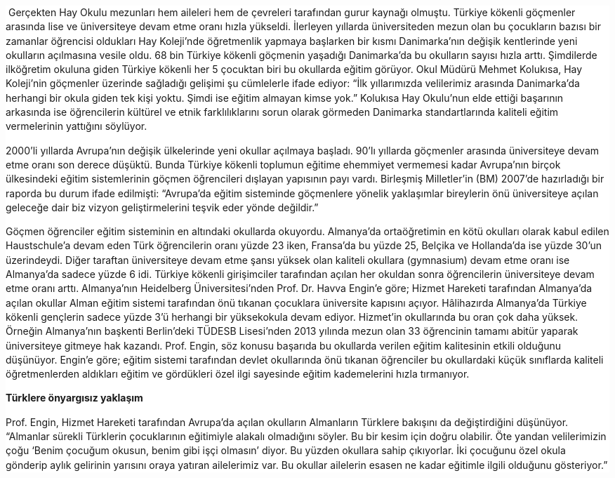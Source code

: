    <p>
    <img alt="" height="215" src="http://web.archive.org/web/20140427161601im_/http://medya.aksiyon.com.tr/aksiyon/2014/04/14/havva-engin.jpg"/>
    Gerçekten Hay Okulu mezunları hem aileleri hem de çevreleri tarafından gurur kaynağı olmuştu. Türkiye kökenli göçmenler arasında lise ve üniversiteye devam etme oranı hızla yükseldi. İlerleyen yıllarda üniversiteden mezun olan bu çocukların bazısı bir zamanlar öğrencisi oldukları Hay Koleji’nde öğretmenlik yapmaya başlarken bir kısmı Danimarka’nın değişik kentlerinde yeni okulların açılmasına vesile oldu. 68 bin Türkiye kökenli göçmenin yaşadığı Danimarka’da bu okulların sayısı hızla arttı. Şimdilerde ilköğretim okuluna giden Türkiye kökenli her 5 çocuktan biri bu okullarda eğitim görüyor. Okul Müdürü Mehmet Kolukısa, Hay Koleji’nin göçmenler üzerinde sağladığı gelişimi şu cümlelerle ifade ediyor: “İlk yıllarımızda velilerimiz arasında Danimarka’da herhangi bir okula giden tek kişi yoktu. Şimdi ise eğitim almayan kimse yok.” Kolukısa Hay Okulu’nun elde ettiği başarının arkasında ise öğrencilerin kültürel ve etnik farklılıklarını sorun olarak görmeden Danimarka standartlarında kaliteli eğitim vermelerinin yattığını söylüyor.
   </p>
   <p>
    2000’li yıllarda Avrupa’nın değişik ülkelerinde yeni okullar açılmaya başladı. 90’lı yıllarda göçmenler arasında üniversiteye devam etme oranı son derece düşüktü. Bunda Türkiye kökenli toplumun eğitime ehemmiyet vermemesi kadar Avrupa’nın birçok ülkesindeki eğitim sistemlerinin göçmen öğrencileri dışlayan yapısının payı vardı. Birleşmiş Milletler’in (BM) 2007’de hazırladığı bir raporda bu durum ifade edilmişti: “Avrupa’da eğitim sisteminde göçmenlere yönelik yaklaşımlar bireylerin önü üniversiteye açılan geleceğe dair biz vizyon geliştirmelerini teşvik eder yönde değildir.”
   </p>
   <p>
    Göçmen öğrenciler eğitim sisteminin en altındaki okullarda okuyordu. Almanya’da ortaöğretimin en kötü okulları olarak kabul edilen Haustschule’a devam eden Türk öğrencilerin oranı yüzde 23 iken, Fransa’da bu yüzde 25, Belçika ve Hollanda’da ise yüzde 30’un üzerindeydi. Diğer taraftan üniversiteye devam etme şansı yüksek olan kaliteli okullara (gymnasium) devam etme oranı ise Almanya’da sadece yüzde 6 idi. Türkiye kökenli girişimciler tarafından açılan her okuldan sonra öğrencilerin üniversiteye devam etme oranı arttı. Almanya’nın Heidelberg Üniversitesi’nden Prof. Dr. Havva Engin’e göre; Hizmet Hareketi tarafından Almanya’da açılan okullar Alman eğitim sistemi tarafından önü tıkanan çocuklara üniversite kapısını açıyor. Hâlihazırda Almanya’da Türkiye kökenli gençlerin sadece yüzde 3’ü herhangi bir yüksekokula devam ediyor. Hizmet’in okullarında bu oran çok daha yüksek. Örneğin Almanya’nın başkenti Berlin’deki TÜDESB Lisesi’nden 2013 yılında mezun olan 33 öğrencinin tamamı abitür yaparak üniversiteye gitmeye hak kazandı. Prof. Engin, söz konusu başarıda bu okullarda verilen eğitim kalitesinin etkili olduğunu düşünüyor. Engin’e göre; eğitim sistemi tarafından devlet okullarında önü tıkanan öğrenciler bu okullardaki küçük sınıflarda kaliteli öğretmenlerden aldıkları eğitim ve gördükleri özel ilgi sayesinde eğitim kademelerini hızla tırmanıyor.
   </p>
   <p>
    <span>
     <strong>
      Türklere önyargısız yaklaşım
     </strong>
    </span>
   </p>
   <p>
    Prof. Engin, Hizmet Hareketi tarafından Avrupa’da açılan okulların Almanların Türklere bakışını da değiştirdiğini düşünüyor. “Almanlar sürekli Türklerin çocuklarının eğitimiyle alakalı olmadığını söyler. Bu bir kesim için doğru olabilir. Öte yandan velilerimizin çoğu ‘Benim çocuğum okusun, benim gibi işçi olmasın’ diyor. Bu yüzden okullara sahip çıkıyorlar. İki çocuğunu özel okula gönderip aylık gelirinin yarısını oraya yatıran ailelerimiz var. Bu okullar ailelerin esasen ne kadar eğitimle ilgili olduğunu gösteriyor.”
   </p>
   <p>